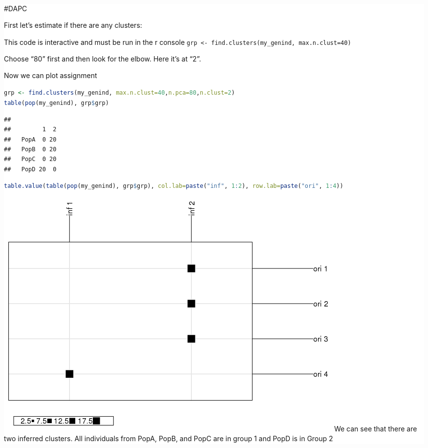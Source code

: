 \#DAPC

First let’s estimate if there are any clusters:

This code is interactive and must be run in the r console
`grp <- find.clusters(my_genind, max.n.clust=40)`

Choose “80” first and then look for the elbow. Here it’s at “2”.

Now we can plot assignment

``` r
grp <- find.clusters(my_genind, max.n.clust=40,n.pca=80,n.clust=2)
table(pop(my_genind), grp$grp)
```

    ##       
    ##         1  2
    ##   PopA  0 20
    ##   PopB  0 20
    ##   PopC  0 20
    ##   PopD 20  0

``` r
table.value(table(pop(my_genind), grp$grp), col.lab=paste("inf", 1:2), row.lab=paste("ori", 1:4))
```

![](AnnotatedCodeFromClass_files/figure-gfm/unnamed-chunk-21-1.png)
We can see that there are two inferred clusters. All individuals from
PopA, PopB, and PopC are in group 1 and PopD is in Group 2
